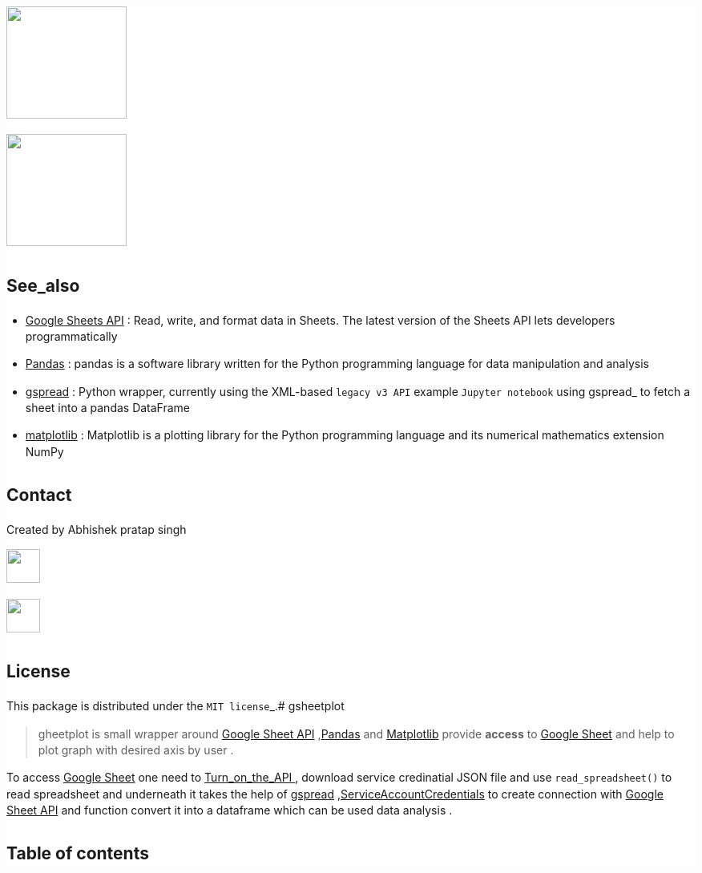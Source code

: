 [<img src="https://encrypted-tbn0.gstatic.com/images?q=tbn%3AANd9GcSsIK2jA5rNj9I7ttMIgAReruBAkUKOPVRr6g&usqp=CAU" width="150" height="140">](https://developers.google.com/drive)

[<img src="https://api.framer.com/store/assets/aroagb/google-sheet-component/artwork.png?ZDg0MzF" width="150" height="140">](https://developers.google.com/sheets/api)



## See_also


* [Google Sheets API]( https://developers.google.com/sheets/) : Read, write, and format data in Sheets. The latest version of the Sheets API lets developers programmatically

* [Pandas](https://pandas.pydata.org/) : pandas is a software library written for the Python programming language for data manipulation and analysis

* [gspread](https://gspread.readthedocs.io/en/latest/) : Python wrapper, currently using the XML-based ``legacy v3 API`` example ``Jupyter notebook`` using gspread_ to fetch a sheet into a pandas DataFrame

* [matplotlib](https://matplotlib.org/) : Matplotlib is a plotting library for the Python programming language and its numerical mathematics extension NumPy




## Contact


Created by Abhishek pratap singh

[<img src="https://cdns.iconmonstr.com/wp-content/assets/preview/2012/240/iconmonstr-linkedin-3.png" width="42" height="42">](https://www.linkedin.com/in/abhishek-pratap-singh-44a96816b/)

[<img src="https://9to5google.com/wp-content/uploads/sites/4/2016/08/gmail-logo.png?w=1280" width="42" height="42">](abhisheklumiamicro@gmail.com)


## License

This package is distributed under the `MIT license`_.# gsheetplot

>gheetplot is small wrapper around  [Google Sheet API](https://developers.google.com/sheets/) ,[Pandas](https://pandas.pydata.org/) and [Matplotlib](https://matplotlib.org/) provide **access** to [Google Sheet](https://docs.google.com/spreadsheets/u/0/) and help to plot graph with desired axis by user .


To access [Google Sheet](https://developers.google.com/sheets/) one need to [Turn_on_the_API ](#Quickstart)  , download service credinatial JSON file and use ``read_spreadsheet()`` to read spreadsheet and underneath it takes the help of [gspread](https://gspread.readthedocs.io/en/latest/) ,[ServiceAccountCredentials](https://oauth2client.readthedocs.io/en/latest/source/oauth2client.service_account.html) to create connection with [Google Sheet API](https://developers.google.com/sheets/api)  and function convert it into a dataframe which can be used data analysis .


## Table of contents

